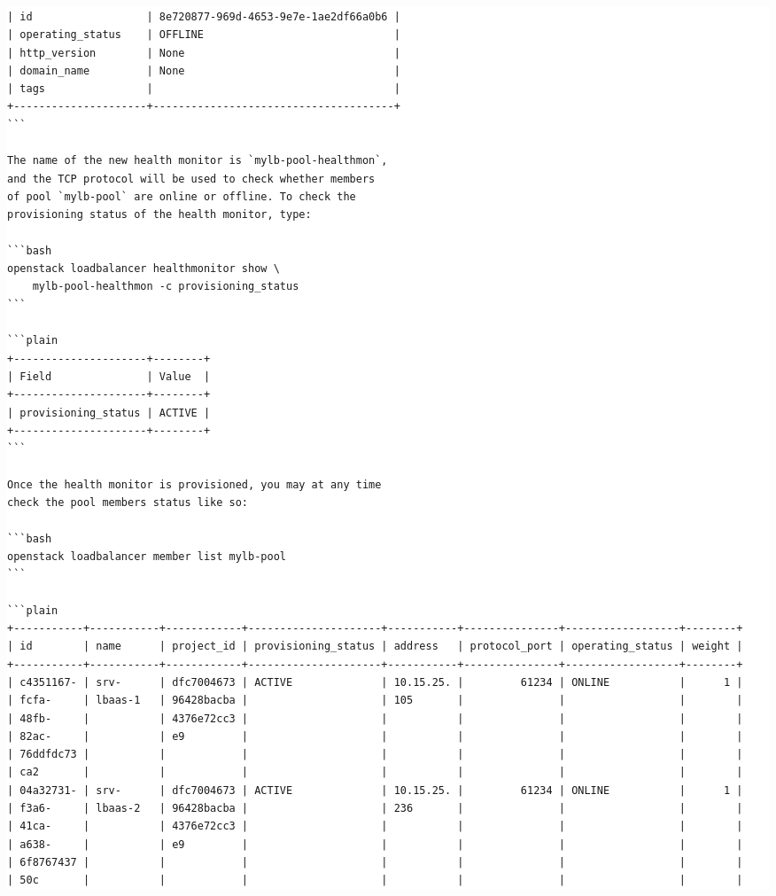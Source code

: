     | id                  | 8e720877-969d-4653-9e7e-1ae2df66a0b6 |
    | operating_status    | OFFLINE                              |
    | http_version        | None                                 |
    | domain_name         | None                                 |
    | tags                |                                      |
    +---------------------+--------------------------------------+
    ```

    The name of the new health monitor is `mylb-pool-healthmon`,
    and the TCP protocol will be used to check whether members
    of pool `mylb-pool` are online or offline. To check the
    provisioning status of the health monitor, type:

    ```bash
    openstack loadbalancer healthmonitor show \
        mylb-pool-healthmon -c provisioning_status
    ```

    ```plain
    +---------------------+--------+
    | Field               | Value  |
    +---------------------+--------+
    | provisioning_status | ACTIVE |
    +---------------------+--------+
    ```

    Once the health monitor is provisioned, you may at any time
    check the pool members status like so:

    ```bash
    openstack loadbalancer member list mylb-pool
    ```

    ```plain
    +-----------+-----------+------------+---------------------+-----------+---------------+------------------+--------+
    | id        | name      | project_id | provisioning_status | address   | protocol_port | operating_status | weight |
    +-----------+-----------+------------+---------------------+-----------+---------------+------------------+--------+
    | c4351167- | srv-      | dfc7004673 | ACTIVE              | 10.15.25. |         61234 | ONLINE           |      1 |
    | fcfa-     | lbaas-1   | 96428bacba |                     | 105       |               |                  |        |
    | 48fb-     |           | 4376e72cc3 |                     |           |               |                  |        |
    | 82ac-     |           | e9         |                     |           |               |                  |        |
    | 76ddfdc73 |           |            |                     |           |               |                  |        |
    | ca2       |           |            |                     |           |               |                  |        |
    | 04a32731- | srv-      | dfc7004673 | ACTIVE              | 10.15.25. |         61234 | ONLINE           |      1 |
    | f3a6-     | lbaas-2   | 96428bacba |                     | 236       |               |                  |        |
    | 41ca-     |           | 4376e72cc3 |                     |           |               |                  |        |
    | a638-     |           | e9         |                     |           |               |                  |        |
    | 6f8767437 |           |            |                     |           |               |                  |        |
    | 50c       |           |            |                     |           |               |                  |        |
